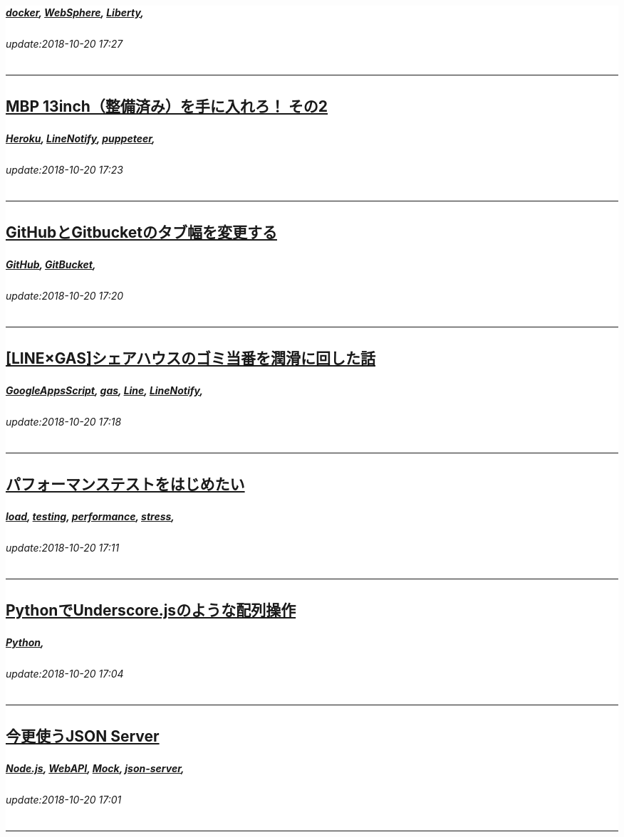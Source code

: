 ##### [docker](https://qiita.com/tags/docker), [WebSphere](https://qiita.com/tags/WebSphere), [Liberty](https://qiita.com/tags/Liberty), 
###### update:2018-10-20 17:27
---
## [MBP 13inch（整備済み）を手に入れろ！ その2](https://qiita.com/wol/items/44020f4df999b775cbb2)
##### [Heroku](https://qiita.com/tags/Heroku), [LineNotify](https://qiita.com/tags/LineNotify), [puppeteer](https://qiita.com/tags/puppeteer), 
###### update:2018-10-20 17:23
---
## [GitHubとGitbucketのタブ幅を変更する](https://qiita.com/yaju/items/8b7d33163705504f1222)
##### [GitHub](https://qiita.com/tags/GitHub), [GitBucket](https://qiita.com/tags/GitBucket), 
###### update:2018-10-20 17:20
---
## [[LINE×GAS]シェアハウスのゴミ当番を潤滑に回した話](https://qiita.com/3isawa/items/fcc83e9cebd2f0ac8f80)
##### [GoogleAppsScript](https://qiita.com/tags/GoogleAppsScript), [gas](https://qiita.com/tags/gas), [Line](https://qiita.com/tags/Line), [LineNotify](https://qiita.com/tags/LineNotify), 
###### update:2018-10-20 17:18
---
## [パフォーマンステストをはじめたい](https://qiita.com/mochizukikotaro/items/a12df217860e50b10352)
##### [load](https://qiita.com/tags/load), [testing](https://qiita.com/tags/testing), [performance](https://qiita.com/tags/performance), [stress](https://qiita.com/tags/stress), 
###### update:2018-10-20 17:11
---
## [PythonでUnderscore.jsのような配列操作](https://qiita.com/jp_ibis/items/21093e2a8704debb82a6)
##### [Python](https://qiita.com/tags/Python), 
###### update:2018-10-20 17:04
---
## [今更使うJSON Server](https://qiita.com/Lurium/items/313f8f770a710b5ed188)
##### [Node.js](https://qiita.com/tags/Node.js), [WebAPI](https://qiita.com/tags/WebAPI), [Mock](https://qiita.com/tags/Mock), [json-server](https://qiita.com/tags/json-server), 
###### update:2018-10-20 17:01
---
